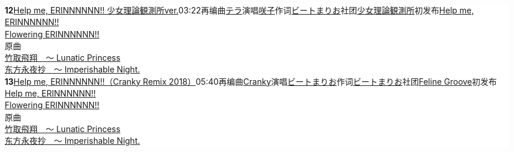 <tr><td id="12" class="infoO"><b>12</b></td><td id="Help_me,_ERINNNNNN!!_少女理論観測所ver." colspan="2" class="title"><a href="./歌词-Help_me,_ERINNNNNN!!.md" title="歌词:Help me, ERINNNNNN!!">Help me, ERINNNNNN!! 少女理論観測所ver.</a><span class="thcsearchlinks"><a rel="nofollow" class="external text" href="https://cd.thwiki.cc?arrange=テラ&amp;vocal=咲子&amp;lyric=ビートまりお&amp;ogmusic=竹取飛翔　～ Lunatic Princess&amp;fromwiki=Help_me,_ERINNNNNN!!_LOVE(_ﾟ∀ﾟ)o彡゜"><span title="搜索相似同人曲"></span></a></span></td><td class="time">03:22</td></tr><tr><td class="left"></td><td class="label">再编曲</td><td class="text" colspan="2"><a href="./テラ.md" title="テラ">テラ</a><span class="thcsearchlinks"><a rel="nofollow" class="external text" href="https://cd.thwiki.cc?arrange=テラ&amp;fromwiki=Help_me,_ERINNNNNN!!_LOVE(_ﾟ∀ﾟ)o彡゜"><span></span></a></span></td></tr><tr><td class="left"></td><td class="label">演唱</td><td class="text" colspan="2"><a href="./咲子.md" title="咲子">咲子</a><span class="thcsearchlinks"><a rel="nofollow" class="external text" href="https://cd.thwiki.cc?vocal=咲子&amp;fromwiki=Help_me,_ERINNNNNN!!_LOVE(_ﾟ∀ﾟ)o彡゜"><span></span></a></span></td></tr><tr><td class="left"></td><td class="label">作词</td><td class="text" colspan="2"><a href="./ビートまりお.md" title="ビートまりお">ビートまりお</a><span class="thcsearchlinks"><a rel="nofollow" class="external text" href="https://cd.thwiki.cc?lyric=ビートまりお&amp;fromwiki=Help_me,_ERINNNNNN!!_LOVE(_ﾟ∀ﾟ)o彡゜"><span></span></a></span></td></tr><tr><td class="left"></td><td class="label">社团</td><td class="text" colspan="2"><a href="./少女理論観測所.md" title="少女理論観測所">少女理論観測所</a></td></tr><tr><td class="left"></td><td class="label">初发布</td><td class="text" colspan="2"><a href="/Flowering_ERINNNNNN!!#5" title="Flowering ERINNNNNN!!">Help me, ERINNNNNN!!</a><div class="source"><a href="./Flowering_ERINNNNNN!!.md" title="Flowering ERINNNNNN!!">Flowering ERINNNNNN!!</a></div></td></tr><tr><td class="left"></td><td class="label">原曲</td><td class="text" colspan="2"><span class="thcsearchlinks"><a rel="nofollow" class="external text" href="https://cd.thwiki.cc?ogmusic=竹取飛翔　～ Lunatic Princess&amp;fromwiki=Help_me,_ERINNNNNN!!_LOVE(_ﾟ∀ﾟ)o彡゜"><span></span></a></span><div class="ogmusic"><a href="./竹取飛翔_～_Lunatic_Princess.md" class="mw-redirect" title="竹取飛翔 ～ Lunatic Princess">竹取飛翔　～ Lunatic Princess</a></div><div class="source"><a href="./东方永夜抄_～_Imperishable_Night..md" class="mw-redirect" title="东方永夜抄 ～ Imperishable Night.">东方永夜抄　～ Imperishable Night.</a></div></td></tr>
<tr><td id="13" class="infoO"><b>13</b></td><td id="Help_me,_ERINNNNNN!!（Cranky_Remix_2018）" colspan="2" class="title"><a href="./歌词-Help_me,_ERINNNNNN!!.md" title="歌词:Help me, ERINNNNNN!!">Help me, ERINNNNNN!!（Cranky Remix 2018）</a><span class="thcsearchlinks"><a rel="nofollow" class="external text" href="https://cd.thwiki.cc?arrange=Cranky&amp;vocal=ビートまりお&amp;lyric=ビートまりお&amp;ogmusic=竹取飛翔　～ Lunatic Princess&amp;fromwiki=Help_me,_ERINNNNNN!!_LOVE(_ﾟ∀ﾟ)o彡゜"><span title="搜索相似同人曲"></span></a></span></td><td class="time">05:40</td></tr><tr><td class="left"></td><td class="label">再编曲</td><td class="text" colspan="2"><a href="./cranky.md" title="cranky" unred="">Cranky</a><span class="thcsearchlinks"><a rel="nofollow" class="external text" href="https://cd.thwiki.cc?arrange=Cranky&amp;fromwiki=Help_me,_ERINNNNNN!!_LOVE(_ﾟ∀ﾟ)o彡゜"><span></span></a></span></td></tr><tr><td class="left"></td><td class="label">演唱</td><td class="text" colspan="2"><a href="./ビートまりお.md" title="ビートまりお">ビートまりお</a><span class="thcsearchlinks"><a rel="nofollow" class="external text" href="https://cd.thwiki.cc?vocal=ビートまりお，&amp;fromwiki=Help_me,_ERINNNNNN!!_LOVE(_ﾟ∀ﾟ)o彡゜"><span></span></a></span></td></tr><tr><td class="left"></td><td class="label">作词</td><td class="text" colspan="2"><a href="./ビートまりお.md" title="ビートまりお">ビートまりお</a><span class="thcsearchlinks"><a rel="nofollow" class="external text" href="https://cd.thwiki.cc?lyric=ビートまりお&amp;fromwiki=Help_me,_ERINNNNNN!!_LOVE(_ﾟ∀ﾟ)o彡゜"><span></span></a></span></td></tr><tr><td class="left"></td><td class="label">社团</td><td class="text" colspan="2"><a href="/index.php?title=Feline_Groove&amp;action=edit&amp;redlink=1" class="new" title="Feline Groove（页面不存在）">Feline Groove</a></td></tr><tr><td class="left"></td><td class="label">初发布</td><td class="text" colspan="2"><a href="/Flowering_ERINNNNNN!!#5" title="Flowering ERINNNNNN!!">Help me, ERINNNNNN!!</a><div class="source"><a href="./Flowering_ERINNNNNN!!.md" title="Flowering ERINNNNNN!!">Flowering ERINNNNNN!!</a></div></td></tr><tr><td class="left"></td><td class="label">原曲</td><td class="text" colspan="2"><span class="thcsearchlinks"><a rel="nofollow" class="external text" href="https://cd.thwiki.cc?ogmusic=竹取飛翔　～ Lunatic Princess&amp;fromwiki=Help_me,_ERINNNNNN!!_LOVE(_ﾟ∀ﾟ)o彡゜"><span></span></a></span><div class="ogmusic"><a href="./竹取飛翔_～_Lunatic_Princess.md" class="mw-redirect" title="竹取飛翔 ～ Lunatic Princess">竹取飛翔　～ Lunatic Princess</a></div><div class="source"><a href="./东方永夜抄_～_Imperishable_Night..md" class="mw-redirect" title="东方永夜抄 ～ Imperishable Night.">东方永夜抄　～ Imperishable Night.</a></div></td></tr>